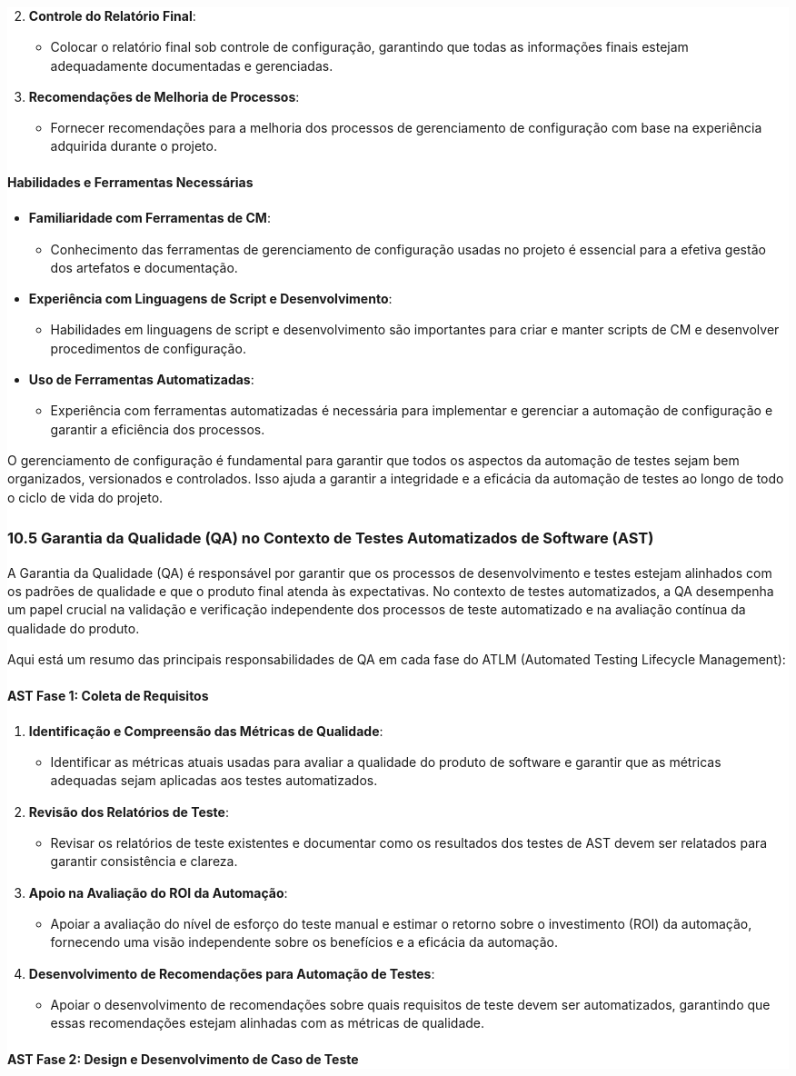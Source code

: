 2. **Controle do Relatório Final**:
   - Colocar o relatório final sob controle de configuração, garantindo que todas as informações finais estejam adequadamente documentadas e gerenciadas.

3. **Recomendações de Melhoria de Processos**:
   - Fornecer recomendações para a melhoria dos processos de gerenciamento de configuração com base na experiência adquirida durante o projeto.

#### **Habilidades e Ferramentas Necessárias**

- **Familiaridade com Ferramentas de CM**:
  - Conhecimento das ferramentas de gerenciamento de configuração usadas no projeto é essencial para a efetiva gestão dos artefatos e documentação.

- **Experiência com Linguagens de Script e Desenvolvimento**:
  - Habilidades em linguagens de script e desenvolvimento são importantes para criar e manter scripts de CM e desenvolver procedimentos de configuração.

- **Uso de Ferramentas Automatizadas**:
  - Experiência com ferramentas automatizadas é necessária para implementar e gerenciar a automação de configuração e garantir a eficiência dos processos.

O gerenciamento de configuração é fundamental para garantir que todos os aspectos da automação de testes sejam bem organizados, versionados e controlados. Isso ajuda a garantir a integridade e a eficácia da automação de testes ao longo de todo o ciclo de vida do projeto.


### 10.5 Garantia da Qualidade (QA) no Contexto de Testes Automatizados de Software (AST)

A Garantia da Qualidade (QA) é responsável por garantir que os processos de desenvolvimento e testes estejam alinhados com os padrões de qualidade e que o produto final atenda às expectativas. No contexto de testes automatizados, a QA desempenha um papel crucial na validação e verificação independente dos processos de teste automatizado e na avaliação contínua da qualidade do produto.

Aqui está um resumo das principais responsabilidades de QA em cada fase do ATLM (Automated Testing Lifecycle Management):

#### **AST Fase 1: Coleta de Requisitos**

1. **Identificação e Compreensão das Métricas de Qualidade**:
   - Identificar as métricas atuais usadas para avaliar a qualidade do produto de software e garantir que as métricas adequadas sejam aplicadas aos testes automatizados.

2. **Revisão dos Relatórios de Teste**:
   - Revisar os relatórios de teste existentes e documentar como os resultados dos testes de AST devem ser relatados para garantir consistência e clareza.

3. **Apoio na Avaliação do ROI da Automação**:
   - Apoiar a avaliação do nível de esforço do teste manual e estimar o retorno sobre o investimento (ROI) da automação, fornecendo uma visão independente sobre os benefícios e a eficácia da automação.

4. **Desenvolvimento de Recomendações para Automação de Testes**:
   - Apoiar o desenvolvimento de recomendações sobre quais requisitos de teste devem ser automatizados, garantindo que essas recomendações estejam alinhadas com as métricas de qualidade.

#### **AST Fase 2: Design e Desenvolvimento de Caso de Teste**
